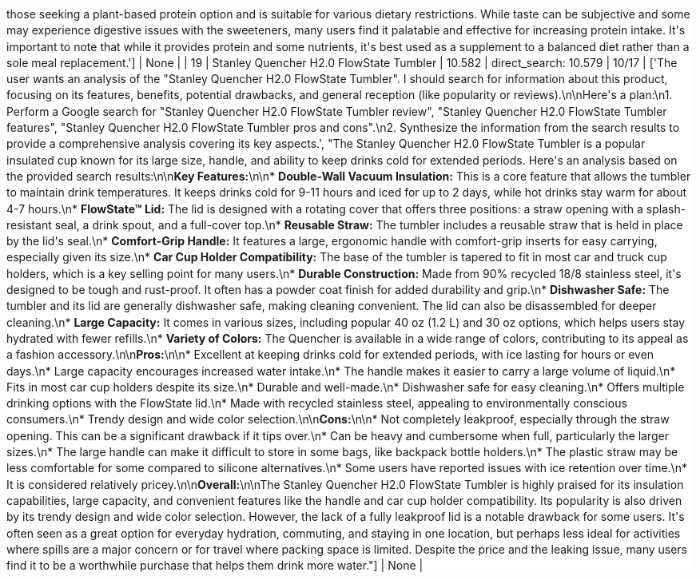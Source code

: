 those seeking a plant-based protein option and is suitable for various dietary restrictions. While taste can be subjective and some may experience digestive issues with the sweeteners, many users find it palatable and effective for increasing protein intake. It\'s important to note that while it provides protein and some nutrients, it\'s best used as a supplement to a balanced diet rather than a sole meal replacement.'] | None |
| 19 | Stanley Quencher H2.0 FlowState Tumbler | 10.582 | direct_search: 10.579 | 10/17 | ['The user wants an analysis of the "Stanley Quencher H2.0 FlowState Tumbler". I should search for information about this product, focusing on its features, benefits, potential drawbacks, and general reception (like popularity or reviews).\n\nHere\'s a plan:\n1.  Perform a Google search for "Stanley Quencher H2.0 FlowState Tumbler review", "Stanley Quencher H2.0 FlowState Tumbler features", "Stanley Quencher H2.0 FlowState Tumbler pros and cons".\n2.  Synthesize the information from the search results to provide a comprehensive analysis covering its key aspects.', "The Stanley Quencher H2.0 FlowState Tumbler is a popular insulated cup known for its large size, handle, and ability to keep drinks cold for extended periods. Here's an analysis based on the provided search results:\n\n**Key Features:**\n\n*   **Double-Wall Vacuum Insulation:** This is a core feature that allows the tumbler to maintain drink temperatures. It keeps drinks cold for 9-11 hours and iced for up to 2 days, while hot drinks stay warm for about 4-7 hours.\n*   **FlowState™ Lid:** The lid is designed with a rotating cover that offers three positions: a straw opening with a splash-resistant seal, a drink spout, and a full-cover top.\n*   **Reusable Straw:** The tumbler includes a reusable straw that is held in place by the lid's seal.\n*   **Comfort-Grip Handle:** It features a large, ergonomic handle with comfort-grip inserts for easy carrying, especially given its size.\n*   **Car Cup Holder Compatibility:** The base of the tumbler is tapered to fit in most car and truck cup holders, which is a key selling point for many users.\n*   **Durable Construction:** Made from 90% recycled 18/8 stainless steel, it's designed to be tough and rust-proof. It often has a powder coat finish for added durability and grip.\n*   **Dishwasher Safe:** The tumbler and its lid are generally dishwasher safe, making cleaning convenient. The lid can also be disassembled for deeper cleaning.\n*   **Large Capacity:** It comes in various sizes, including popular 40 oz (1.2 L) and 30 oz options, which helps users stay hydrated with fewer refills.\n*   **Variety of Colors:** The Quencher is available in a wide range of colors, contributing to its appeal as a fashion accessory.\n\n**Pros:**\n\n*   Excellent at keeping drinks cold for extended periods, with ice lasting for hours or even days.\n*   Large capacity encourages increased water intake.\n*   The handle makes it easier to carry a large volume of liquid.\n*   Fits in most car cup holders despite its size.\n*   Durable and well-made.\n*   Dishwasher safe for easy cleaning.\n*   Offers multiple drinking options with the FlowState lid.\n*   Made with recycled stainless steel, appealing to environmentally conscious consumers.\n*   Trendy design and wide color selection.\n\n**Cons:**\n\n*   Not completely leakproof, especially through the straw opening. This can be a significant drawback if it tips over.\n*   Can be heavy and cumbersome when full, particularly the larger sizes.\n*   The large handle can make it difficult to store in some bags, like backpack bottle holders.\n*   The plastic straw may be less comfortable for some compared to silicone alternatives.\n*   Some users have reported issues with ice retention over time.\n*   It is considered relatively pricey.\n\n**Overall:**\n\nThe Stanley Quencher H2.0 FlowState Tumbler is highly praised for its insulation capabilities, large capacity, and convenient features like the handle and car cup holder compatibility. Its popularity is also driven by its trendy design and wide color selection. However, the lack of a fully leakproof lid is a notable drawback for some users. It's often seen as a great option for everyday hydration, commuting, and staying in one location, but perhaps less ideal for activities where spills are a major concern or for travel where packing space is limited. Despite the price and the leaking issue, many users find it to be a worthwhile purchase that helps them drink more water."] | None |